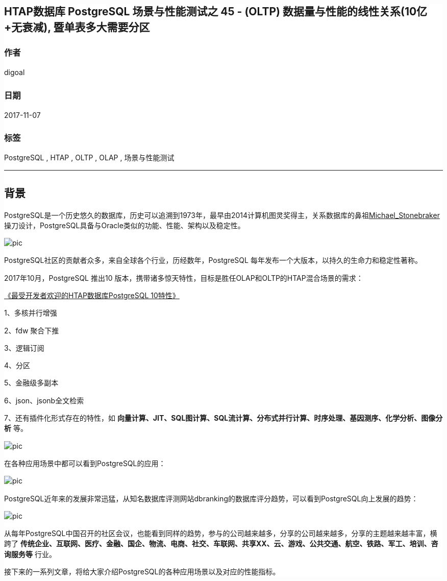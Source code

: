## HTAP数据库 PostgreSQL 场景与性能测试之 45 - (OLTP) 数据量与性能的线性关系(10亿+无衰减), 暨单表多大需要分区     
                               
### 作者              
digoal              
              
### 日期               
2017-11-07              
                
### 标签              
PostgreSQL , HTAP , OLTP , OLAP , 场景与性能测试        
                          
----                          
                           
## 背景            
PostgreSQL是一个历史悠久的数据库，历史可以追溯到1973年，最早由2014计算机图灵奖得主，关系数据库的鼻祖[Michael_Stonebraker](https://en.wikipedia.org/wiki/Michael_Stonebraker) 操刀设计，PostgreSQL具备与Oracle类似的功能、性能、架构以及稳定性。      
      
![pic](20171107_02_pic_003.jpg)        
      
PostgreSQL社区的贡献者众多，来自全球各个行业，历经数年，PostgreSQL 每年发布一个大版本，以持久的生命力和稳定性著称。      
      
2017年10月，PostgreSQL 推出10 版本，携带诸多惊天特性，目标是胜任OLAP和OLTP的HTAP混合场景的需求：      
      
[《最受开发者欢迎的HTAP数据库PostgreSQL 10特性》](../201710/20171029_01.md)      
      
1、多核并行增强      
      
2、fdw 聚合下推      
      
3、逻辑订阅      
       
4、分区      
      
5、金融级多副本      
      
6、json、jsonb全文检索      
      
7、还有插件化形式存在的特性，如 **向量计算、JIT、SQL图计算、SQL流计算、分布式并行计算、时序处理、基因测序、化学分析、图像分析** 等。      
      
![pic](20171107_02_pic_001.jpg)        
      
在各种应用场景中都可以看到PostgreSQL的应用：      
      
![pic](../201706/20170601_02_pic_002.png)        
      
PostgreSQL近年来的发展非常迅猛，从知名数据库评测网站dbranking的数据库评分趋势，可以看到PostgreSQL向上发展的趋势：      
      
![pic](20171107_02_pic_002.jpg)      
      
从每年PostgreSQL中国召开的社区会议，也能看到同样的趋势，参与的公司越来越多，分享的公司越来越多，分享的主题越来越丰富，横跨了 **传统企业、互联网、医疗、金融、国企、物流、电商、社交、车联网、共享XX、云、游戏、公共交通、航空、铁路、军工、培训、咨询服务等** 行业。      
      
接下来的一系列文章，将给大家介绍PostgreSQL的各种应用场景以及对应的性能指标。      
      